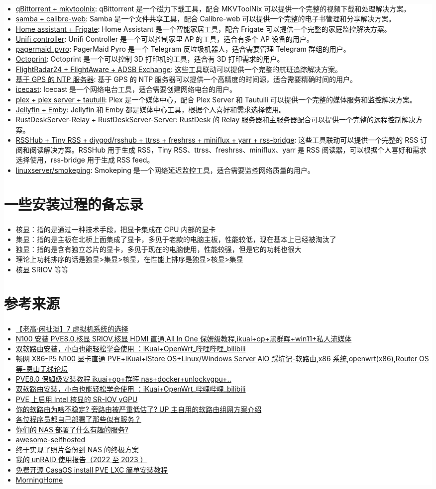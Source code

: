- [qBittorrent + mkvtoolnix](https://www.qbittorrent.org/): qBittorrent 是一个磁力下载工具，配合 MKVToolNix 可以提供一个完整的视频下载和处理解决方案。
- [samba + calibre-web](https://www.samba.org/): Samba 是一个文件共享工具，配合 Calibre-web 可以提供一个完整的电子书管理和分享解决方案。
- [Home assistant + Frigate](https://www.home-assistant.io/): Home Assistant 是一个智能家居工具，配合 Frigate 可以提供一个完整的家庭监控解决方案。
- [Unifi controller](https://www.ui.com/download/unifi/): Unifi Controller 是一个可以控制家里 AP 的工具，适合有多个 AP 设备的用户。
- [pagermaid_pyro](https://github.com/xtaodada/PagerMaid-Modify): PagerMaid Pyro 是一个 Telegram 反垃圾机器人，适合需要管理 Telegram 群组的用户。
- [Octoprint](https://octoprint.org/): Octoprint 是一个可以控制 3D 打印机的工具，适合有 3D 打印需求的用户。
- [FlightRadar24 + FlightAware + ADSB Exchange](https://www.flightradar24.com/): 这些工具联动可以提供一个完整的航班追踪解决方案。
- [基于 GPS 的 NTP 服务器](https://www.meinbergglobal.com/english/sw/ntp.htm): 基于 GPS 的 NTP 服务器可以提供一个高精度的时间源，适合需要精确时间的用户。
- [icecast](http://icecast.org/): Icecast 是一个网络电台工具，适合需要创建网络电台的用户。
- [plex + plex server + tautulli](https://www.plex.tv/): Plex 是一个媒体中心，配合 Plex Server 和 Tautulli 可以提供一个完整的媒体服务和监控解决方案。
- [Jellyfin + Emby](https://jellyfin.org/): Jellyfin 和 Emby 都是媒体中心工具，根据个人喜好和需求选择使用。
- [RustDeskServer-Relay + RustDeskServer-Server](https://rustdesk.com/): RustDesk 的 Relay 服务器和主服务器配合可以提供一个完整的远程控制解决方案。
- [RSSHub + Tiny RSS + diygod/rsshub + ttrss + freshrss + miniflux + yarr + rss-bridge](https://github.com/DIYgod/RSSHub): 这些工具联动可以提供一个完整的 RSS 订阅和阅读解决方案。RSSHub 用于生成 RSS，Tiny RSS、ttrss、freshrss、miniflux、yarr 是 RSS 阅读器，可以根据个人喜好和需求选择使用，rss-bridge 用于生成 RSS feed。
- [linuxserver/smokeping](https://github.com/linuxserver/docker-smokeping): Smokeping 是一个网络延迟监控工具，适合需要监控网络质量的用户。

# 一些安装过程的备忘录

- 核显：指的是通过一种技术手段，把显卡集成在 CPU 内部的显卡
- 集显：指的是主板在北桥上面集成了显卡，多见于老款的电脑主板，性能较低，现在基本上已经被淘汰了
- 独显：指的是含有独立芯片的显卡，多见于现在的电脑使用，性能较强，但是它的功耗也很大
- 理论上功耗排序的话是独显>集显>核显，在性能上排序是独显>核显>集显
- 核显 SRIOV 等等

# 参考来源

- [【老高·闲扯淡】7 虚拟机系统的选择](https://www.bilibili.com/video/BV1dw411m7RL/)
- [N100 安装 PVE8.0,核显 SRIOV,核显 HDMI 直通,All In One 保姆级教程,ikuai+op+黑群晖+win11+私人流媒体](https://www.bilibili.com/video/BV1AN4y1D7Bh/)
- [双软路由安装，小白也能轻松学会使用 ：iKuai+OpenWrt\_哔哩哔哩\_bilibili](https://www.bilibili.com/video/BV1QG411s7j8/)
- [畅网 X86-P5 N100 显卡直通 PVE+iKuai+iStore OS+Linux/Windows Server AlO 踩坑记-软路由,x86 系统,openwrt(x86),Router OS 等-恩山无线论坛](https://www.right.com.cn/forum/forum.php?mod=viewthread&tid=8307360&highlight=windows%2Bserver)
- [PVE8.0 保姆级安装教程 ikuai+op+群晖 nas+docker+unlockvgpu+..](https://www.bilibili.com/video/BV14j4111749/)
- [双软路由安装，小白也能轻松学会使用 ：iKuai+OpenWrt\_哔哩哔哩\_bilibili](https://www.bilibili.com/video/BV1QG411s7j8/)
- [PVE 上启用 Intel 核显的 SR-IOV vGPU](https://www.cnblogs.com/doracloud/p/Proxmox_Intel_SRIOV_VGPU.html)
- [你的软路由为啥不稳定? 旁路由被严重低估了? UP 主自用的软路由组网方案介绍](https://www.bilibili.com/video/BV1Tf4y1a7A7/)
- [各位程序员都自己部署了那些似有服务？](https://www.v2ex.com/t/895498?p=2)
- [你们的 NAS 部署了什么有趣的服务?](https://www.v2ex.com/t/901954)
- [awesome-selfhosted](https://github.com/awesome-selfhosted/awesome-selfhosted)
- [终于实现了照片备份到 NAS 的终极方案](https://fast.v2ex.com/t/971308?p=2)
- [我的 unRAID 使用报告（2022 至 2023 ）](https://github.com/bowencool/blog/issues/17)
- [免费开源 CasaOS install PVE LXC 简单安装教程](https://www.bilibili.com/video/BV17Y4y1w7bG/)
- [MorningHome](https://www.yuque.com/morningtzh/blog/asdy3d)